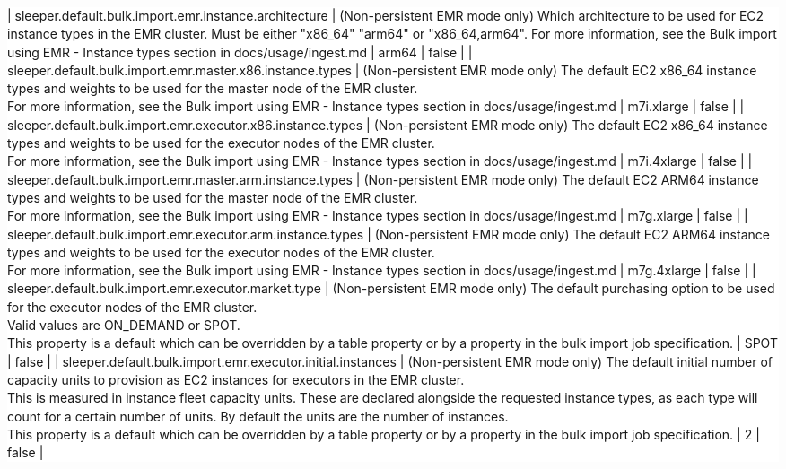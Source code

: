 | sleeper.default.bulk.import.emr.instance.architecture                        | (Non-persistent EMR mode only) Which architecture to be used for EC2 instance types in the EMR cluster. Must be either "x86_64" "arm64" or "x86_64,arm64". For more information, see the Bulk import using EMR - Instance types section in docs/usage/ingest.md                                                                                                                                                                                                                                        | arm64                                                                                                                                                                                                 | false                      |
| sleeper.default.bulk.import.emr.master.x86.instance.types                    | (Non-persistent EMR mode only) The default EC2 x86_64 instance types and weights to be used for the master node of the EMR cluster.<br>For more information, see the Bulk import using EMR - Instance types section in docs/usage/ingest.md                                                                                                                                                                                                                                                            | m7i.xlarge                                                                                                                                                                                            | false                      |
| sleeper.default.bulk.import.emr.executor.x86.instance.types                  | (Non-persistent EMR mode only) The default EC2 x86_64 instance types and weights to be used for the executor nodes of the EMR cluster.<br>For more information, see the Bulk import using EMR - Instance types section in docs/usage/ingest.md                                                                                                                                                                                                                                                         | m7i.4xlarge                                                                                                                                                                                           | false                      |
| sleeper.default.bulk.import.emr.master.arm.instance.types                    | (Non-persistent EMR mode only) The default EC2 ARM64 instance types and weights to be used for the master node of the EMR cluster.<br>For more information, see the Bulk import using EMR - Instance types section in docs/usage/ingest.md                                                                                                                                                                                                                                                             | m7g.xlarge                                                                                                                                                                                            | false                      |
| sleeper.default.bulk.import.emr.executor.arm.instance.types                  | (Non-persistent EMR mode only) The default EC2 ARM64 instance types and weights to be used for the executor nodes of the EMR cluster.<br>For more information, see the Bulk import using EMR - Instance types section in docs/usage/ingest.md                                                                                                                                                                                                                                                          | m7g.4xlarge                                                                                                                                                                                           | false                      |
| sleeper.default.bulk.import.emr.executor.market.type                         | (Non-persistent EMR mode only) The default purchasing option to be used for the executor nodes of the EMR cluster.<br>Valid values are ON_DEMAND or SPOT.<br>This property is a default which can be overridden by a table property or by a property in the bulk import job specification.                                                                                                                                                                                                             | SPOT                                                                                                                                                                                                  | false                      |
| sleeper.default.bulk.import.emr.executor.initial.instances                   | (Non-persistent EMR mode only) The default initial number of capacity units to provision as EC2 instances for executors in the EMR cluster.<br>This is measured in instance fleet capacity units. These are declared alongside the requested instance types, as each type will count for a certain number of units. By default the units are the number of instances.<br>This property is a default which can be overridden by a table property or by a property in the bulk import job specification. | 2                                                                                                                                                                                                     | false                      |